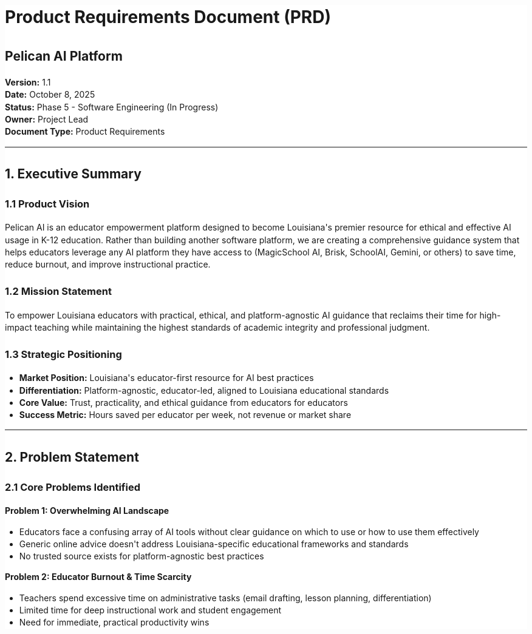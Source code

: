 # Product Requirements Document (PRD)
## Pelican AI Platform

**Version:** 1.1  
**Date:** October 8, 2025  
**Status:** Phase 5 - Software Engineering (In Progress)  
**Owner:** Project Lead  
**Document Type:** Product Requirements

---

## 1. Executive Summary

### 1.1 Product Vision
Pelican AI is an educator empowerment platform designed to become Louisiana's premier resource for ethical and effective AI usage in K-12 education. Rather than building another software platform, we are creating a comprehensive guidance system that helps educators leverage any AI platform they have access to (MagicSchool AI, Brisk, SchoolAI, Gemini, or others) to save time, reduce burnout, and improve instructional practice.

### 1.2 Mission Statement
To empower Louisiana educators with practical, ethical, and platform-agnostic AI guidance that reclaims their time for high-impact teaching while maintaining the highest standards of academic integrity and professional judgment.

### 1.3 Strategic Positioning
- **Market Position:** Louisiana's educator-first resource for AI best practices
- **Differentiation:** Platform-agnostic, educator-led, aligned to Louisiana educational standards
- **Core Value:** Trust, practicality, and ethical guidance from educators for educators
- **Success Metric:** Hours saved per educator per week, not revenue or market share

---

## 2. Problem Statement

### 2.1 Core Problems Identified

**Problem 1: Overwhelming AI Landscape**
- Educators face a confusing array of AI tools without clear guidance on which to use or how to use them effectively
- Generic online advice doesn't address Louisiana-specific educational frameworks and standards
- No trusted source exists for platform-agnostic best practices

**Problem 2: Educator Burnout & Time Scarcity**
- Teachers spend excessive time on administrative tasks (email drafting, lesson planning, differentiation)
- Limited time for deep instructional work and student engagement
- Need for immediate, practical productivity wins
